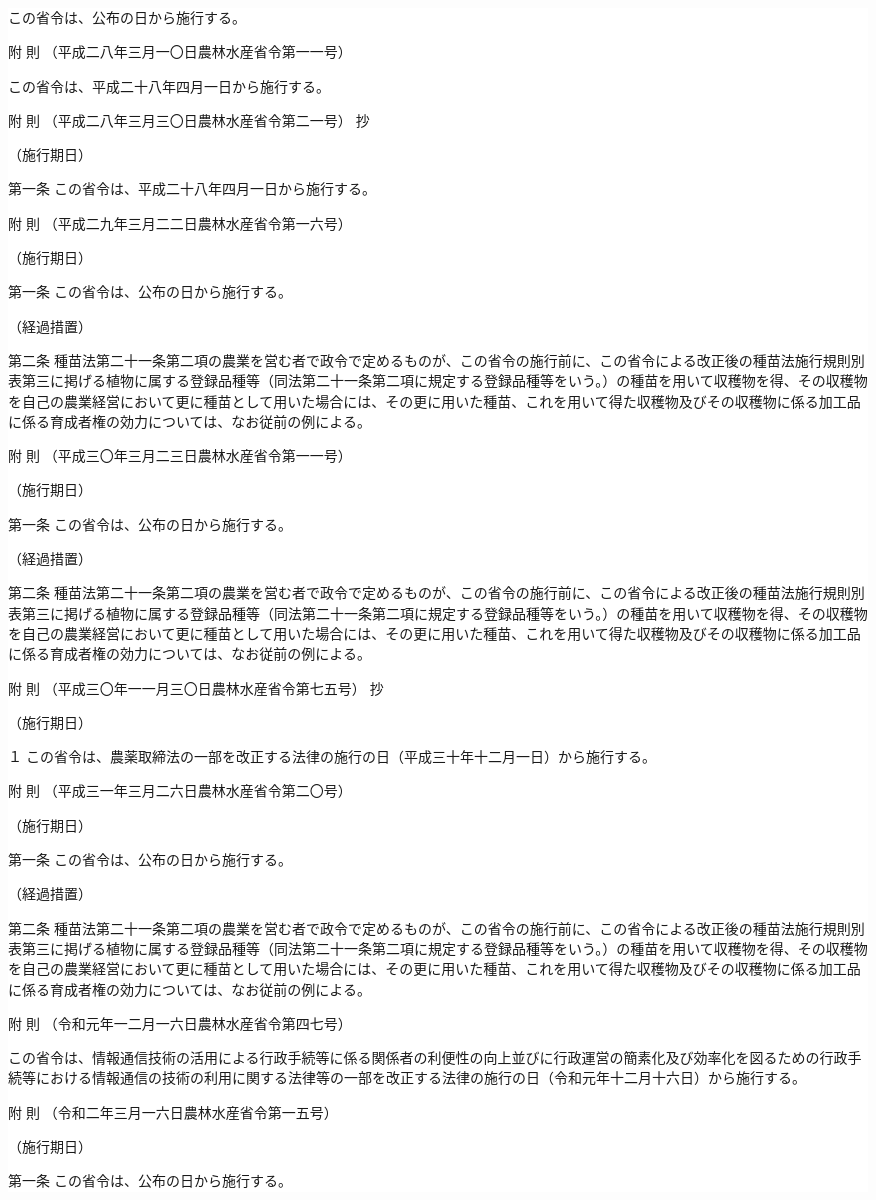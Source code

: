 この省令は、公布の日から施行する。

附 則 （平成二八年三月一〇日農林水産省令第一一号）

この省令は、平成二十八年四月一日から施行する。

附 則 （平成二八年三月三〇日農林水産省令第二一号） 抄

（施行期日）

第一条 この省令は、平成二十八年四月一日から施行する。

附 則 （平成二九年三月二二日農林水産省令第一六号）

（施行期日）

第一条 この省令は、公布の日から施行する。

（経過措置）

第二条 種苗法第二十一条第二項の農業を営む者で政令で定めるものが、この省令の施行前に、この省令による改正後の種苗法施行規則別表第三に掲げる植物に属する登録品種等（同法第二十一条第二項に規定する登録品種等をいう。）の種苗を用いて収穫物を得、その収穫物を自己の農業経営において更に種苗として用いた場合には、その更に用いた種苗、これを用いて得た収穫物及びその収穫物に係る加工品に係る育成者権の効力については、なお従前の例による。

附 則 （平成三〇年三月二三日農林水産省令第一一号）

（施行期日）

第一条 この省令は、公布の日から施行する。

（経過措置）

第二条 種苗法第二十一条第二項の農業を営む者で政令で定めるものが、この省令の施行前に、この省令による改正後の種苗法施行規則別表第三に掲げる植物に属する登録品種等（同法第二十一条第二項に規定する登録品種等をいう。）の種苗を用いて収穫物を得、その収穫物を自己の農業経営において更に種苗として用いた場合には、その更に用いた種苗、これを用いて得た収穫物及びその収穫物に係る加工品に係る育成者権の効力については、なお従前の例による。

附 則 （平成三〇年一一月三〇日農林水産省令第七五号） 抄

（施行期日）

１ この省令は、農薬取締法の一部を改正する法律の施行の日（平成三十年十二月一日）から施行する。

附 則 （平成三一年三月二六日農林水産省令第二〇号）

（施行期日）

第一条 この省令は、公布の日から施行する。

（経過措置）

第二条 種苗法第二十一条第二項の農業を営む者で政令で定めるものが、この省令の施行前に、この省令による改正後の種苗法施行規則別表第三に掲げる植物に属する登録品種等（同法第二十一条第二項に規定する登録品種等をいう。）の種苗を用いて収穫物を得、その収穫物を自己の農業経営において更に種苗として用いた場合には、その更に用いた種苗、これを用いて得た収穫物及びその収穫物に係る加工品に係る育成者権の効力については、なお従前の例による。

附 則 （令和元年一二月一六日農林水産省令第四七号）

この省令は、情報通信技術の活用による行政手続等に係る関係者の利便性の向上並びに行政運営の簡素化及び効率化を図るための行政手続等における情報通信の技術の利用に関する法律等の一部を改正する法律の施行の日（令和元年十二月十六日）から施行する。

附 則 （令和二年三月一六日農林水産省令第一五号）

（施行期日）

第一条 この省令は、公布の日から施行する。
